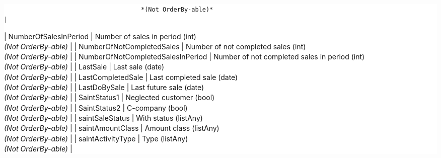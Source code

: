                                          *(Not OrderBy-able)*                                                                                                                                                                                           |
| NumberOfSalesInPeriod                  | Number of sales in period (int)                                                                                                                                                                               
                                          *(Not OrderBy-able)*                                                                                                                                                                                           |
| NumberOfNotCompletedSales              | Number of not completed sales (int)                                                                                                                                                                           
                                          *(Not OrderBy-able)*                                                                                                                                                                                           |
| NumberOfNotCompletedSalesInPeriod      | Number of not completed sales in period (int)                                                                                                                                                                 
                                          *(Not OrderBy-able)*                                                                                                                                                                                           |
| LastSale                               | Last sale (date)                                                                                                                                                                                              
                                          *(Not OrderBy-able)*                                                                                                                                                                                           |
| LastCompletedSale                      | Last completed sale (date)                                                                                                                                                                                    
                                          *(Not OrderBy-able)*                                                                                                                                                                                           |
| LastDoBySale                           | Last future sale (date)                                                                                                                                                                                       
                                          *(Not OrderBy-able)*                                                                                                                                                                                           |
| SaintStatus1                           | Neglected customer (bool)                                                                                                                                                                                     
                                          *(Not OrderBy-able)*                                                                                                                                                                                           |
| SaintStatus2                           | C-company (bool)                                                                                                                                                                                              
                                          *(Not OrderBy-able)*                                                                                                                                                                                           |
| saintSaleStatus                        | With status (listAny)                                                                                                                                                                                         
                                          *(Not OrderBy-able)*                                                                                                                                                                                           |
| saintAmountClass                       | Amount class (listAny)                                                                                                                                                                                        
                                          *(Not OrderBy-able)*                                                                                                                                                                                           |
| saintActivityType                      | Type (listAny)                                                                                                                                                                                                
                                          *(Not OrderBy-able)*                                                                                                                                                                                           |